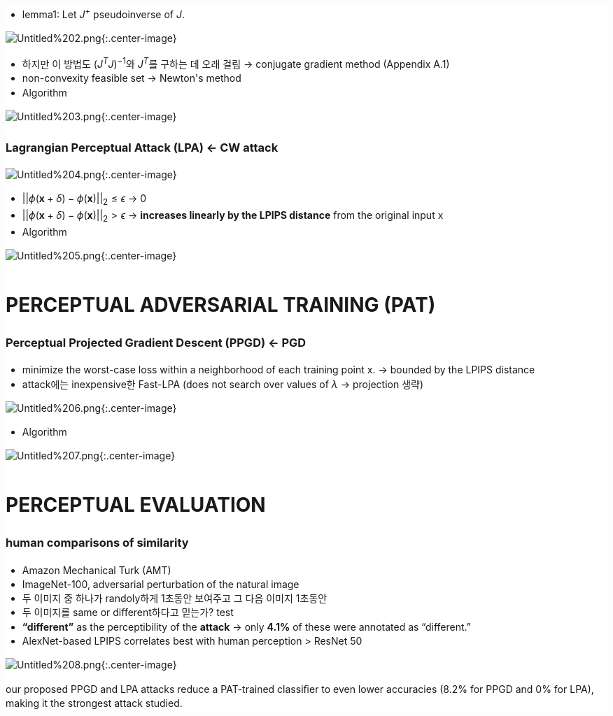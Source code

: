 - lemma1: Let $J^+$ pseudoinverse of $J$.

![Untitled%202.png]({{site.url}}/assets/images/2021-7-13-PAT2/Untitled%202.png){:.center-image}

- 하지만 이 방법도 $(J^TJ)^{-1}$와 $J^T$를 구하는 데 오래 걸림 → conjugate gradient method (Appendix A.1)
- non-convexity feasible set → Newton's method
- Algorithm

![Untitled%203.png]({{site.url}}/assets/images/2021-7-13-PAT2/Untitled%203.png){:.center-image}

### Lagrangian Perceptual Attack (LPA) ← CW attack

![Untitled%204.png]({{site.url}}/assets/images/2021-7-13-PAT2/Untitled%204.png){:.center-image}

- $||\phi(\mathbf{x}+\delta)-\phi(\mathbf{x})||_2 \leq \epsilon$ → 0
- $||\phi(\mathbf{x}+\delta)-\phi(\mathbf{x})||_2 \gt \epsilon$ → **increases linearly by the LPIPS distance** from the original input x
- Algorithm

![Untitled%205.png]({{site.url}}/assets/images/2021-7-13-PAT2/Untitled%205.png){:.center-image}

# PERCEPTUAL ADVERSARIAL TRAINING (PAT)

### Perceptual Projected Gradient Descent (PPGD) ← PGD

- minimize the worst-case loss within a neighborhood of each training point x.
→ bounded by the LPIPS distance
- attack에는 inexpensive한 Fast-LPA (does not search over values of $\lambda$ → projection 생략)

![Untitled%206.png]({{site.url}}/assets/images/2021-7-13-PAT2/Untitled%206.png){:.center-image}

- Algorithm

![Untitled%207.png]({{site.url}}/assets/images/2021-7-13-PAT2/Untitled%207.png){:.center-image}

# PERCEPTUAL EVALUATION

### human comparisons of similarity

- Amazon Mechanical Turk (AMT)
- ImageNet-100, adversarial perturbation of the natural image
- 두 이미지 중 하나가 randoly하게 1초동안 보여주고 그 다음 이미지 1초동안
- 두 이미지를 same or different하다고 믿는가? test
- **“different”** as the perceptibility of the **attack** → only **4.1%** of these were annotated as “different.”
- AlexNet-based LPIPS correlates best with human perception > ResNet 50

![Untitled%208.png]({{site.url}}/assets/images/2021-7-13-PAT2/Untitled%208.png){:.center-image}

our  proposed  PPGD  and  LPA  attacks  reduce  a  PAT-trained  classiﬁer  to  even lower  accuracies  (8.2% for PPGD and 0% for LPA), making  it  the  strongest  attack  studied.
